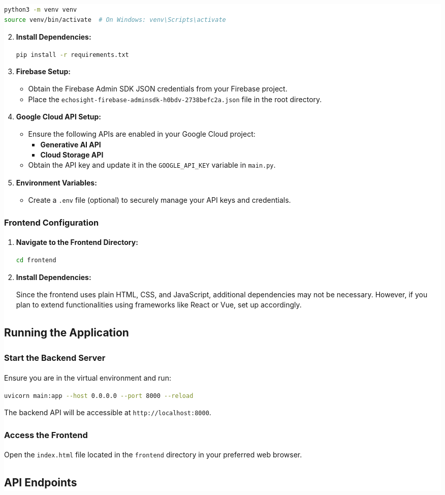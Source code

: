    ```bash
   python3 -m venv venv
   source venv/bin/activate  # On Windows: venv\Scripts\activate
   ```

2. **Install Dependencies:**

   ```bash
   pip install -r requirements.txt
   ```

3. **Firebase Setup:**

   - Obtain the Firebase Admin SDK JSON credentials from your Firebase project.
   - Place the `echosight-firebase-adminsdk-h0bdv-2738befc2a.json` file in the root directory.

4. **Google Cloud API Setup:**

   - Ensure the following APIs are enabled in your Google Cloud project:
     - **Generative AI API**
     - **Cloud Storage API**
   - Obtain the API key and update it in the `GOOGLE_API_KEY` variable in `main.py`.

5. **Environment Variables:**

   - Create a `.env` file (optional) to securely manage your API keys and credentials.

### Frontend Configuration

1. **Navigate to the Frontend Directory:**

   ```bash
   cd frontend
   ```

2. **Install Dependencies:**

   Since the frontend uses plain HTML, CSS, and JavaScript, additional dependencies may not be necessary. However, if you plan to extend functionalities using frameworks like React or Vue, set up accordingly.

## Running the Application

### Start the Backend Server

Ensure you are in the virtual environment and run:

```bash
uvicorn main:app --host 0.0.0.0 --port 8000 --reload
```

The backend API will be accessible at `http://localhost:8000`.

### Access the Frontend

Open the `index.html` file located in the `frontend` directory in your preferred web browser.

## API Endpoints
